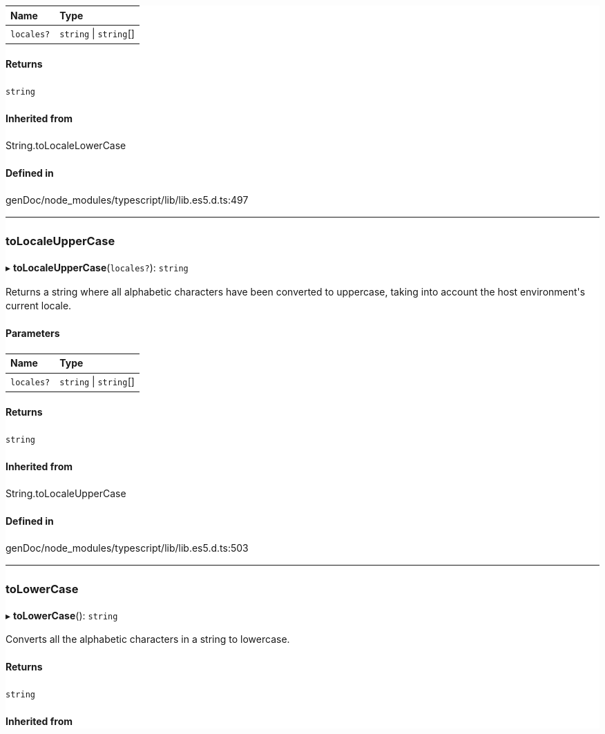 | Name | Type |
| :------ | :------ |
| `locales?` | `string` \| `string`[] |

#### Returns

`string`

#### Inherited from

String.toLocaleLowerCase

#### Defined in

genDoc/node_modules/typescript/lib/lib.es5.d.ts:497

___

### toLocaleUpperCase

▸ **toLocaleUpperCase**(`locales?`): `string`

Returns a string where all alphabetic characters have been converted to uppercase, taking into account the host environment's current locale.

#### Parameters

| Name | Type |
| :------ | :------ |
| `locales?` | `string` \| `string`[] |

#### Returns

`string`

#### Inherited from

String.toLocaleUpperCase

#### Defined in

genDoc/node_modules/typescript/lib/lib.es5.d.ts:503

___

### toLowerCase

▸ **toLowerCase**(): `string`

Converts all the alphabetic characters in a string to lowercase.

#### Returns

`string`

#### Inherited from
